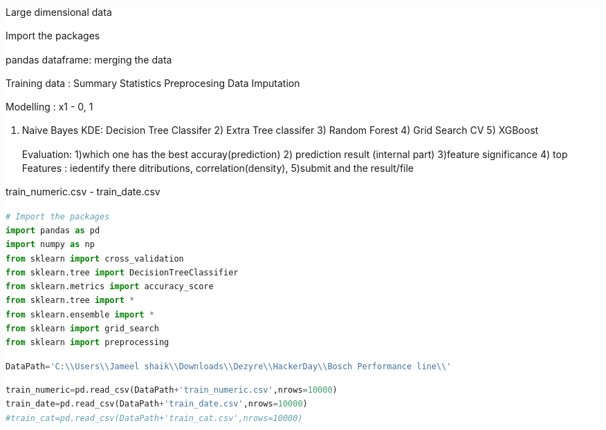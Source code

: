 Large dimensional data 

Import the packages

pandas dataframe:
    merging the data
    
Training data : 
    Summary Statistics
    Preprocesing 
    Data Imputation 

Modelling : 
    x1 -  0, 1
    
   1) Naive Bayes KDE: 
    Decision Tree Classifer
       2) Extra Tree classifer 
        3) Random Forest
        4) Grid Search CV
        5) XGBoost
        
        
        Evaluation:
            1)which one has the best accuray(prediction)
            2) prediction result (internal part) 
            3)feature significance
            4) top Features : iedentify there ditributions, correlation(density),
            5)submit and the result/file     
            
    
    
    


train_numeric.csv -
train_date.csv


```python
# Import the packages
import pandas as pd
import numpy as np 
from sklearn import cross_validation
from sklearn.tree import DecisionTreeClassifier
from sklearn.metrics import accuracy_score
from sklearn.tree import *
from sklearn.ensemble import *
from sklearn import grid_search
from sklearn import preprocessing
```


```python
DataPath='C:\\Users\\Jameel shaik\\Downloads\\Dezyre\\HackerDay\\Bosch Performance line\\'
```


```python
train_numeric=pd.read_csv(DataPath+'train_numeric.csv',nrows=10000)
train_date=pd.read_csv(DataPath+'train_date.csv',nrows=10000)
#train_cat=pd.read_csv(DataPath+'train_cat.csv',nrows=10000)
```

